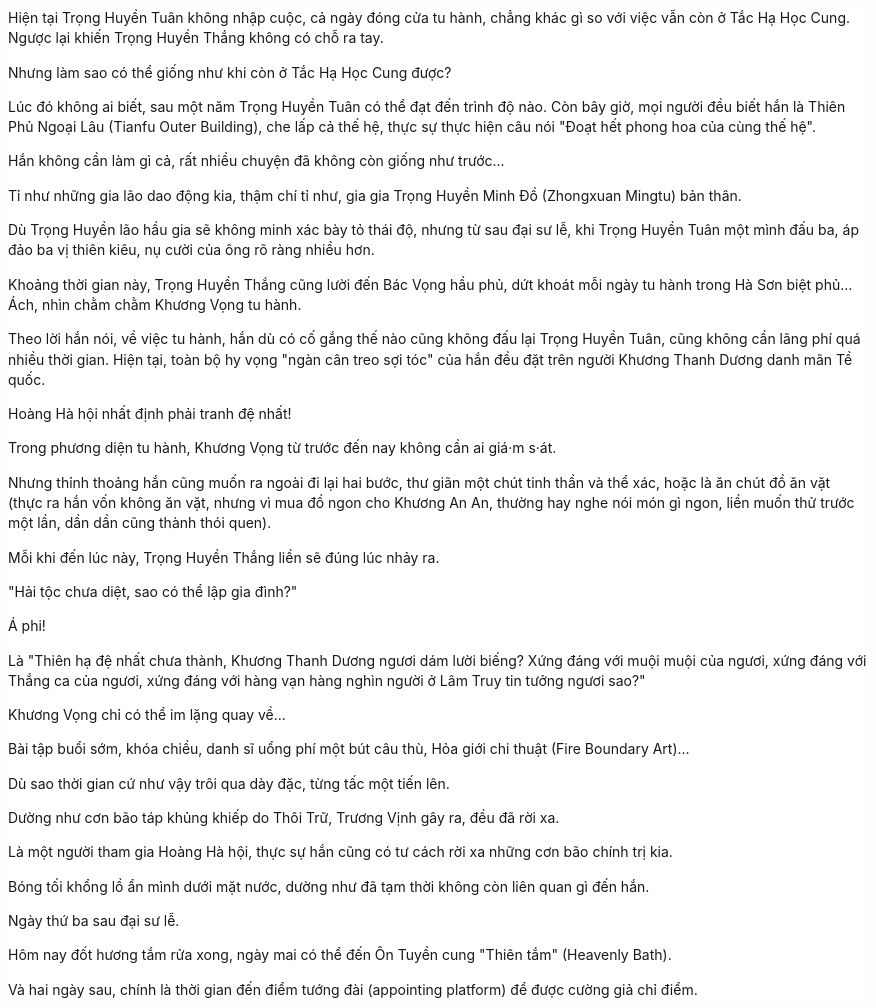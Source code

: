 Hiện tại Trọng Huyền Tuân không nhập cuộc, cả ngày đóng cửa tu hành, chẳng khác gì so với việc vẫn còn ở Tắc Hạ Học Cung. Ngược lại khiến Trọng Huyền Thắng không có chỗ ra tay.

Nhưng làm sao có thể giống như khi còn ở Tắc Hạ Học Cung được?

Lúc đó không ai biết, sau một năm Trọng Huyền Tuân có thể đạt đến trình độ nào. Còn bây giờ, mọi người đều biết hắn là Thiên Phủ Ngoại Lâu (Tianfu Outer Building), che lấp cả thế hệ, thực sự thực hiện câu nói "Đoạt hết phong hoa của cùng thế hệ".

Hắn không cần làm gì cả, rất nhiều chuyện đã không còn giống như trước...

Tỉ như những gia lão dao động kia, thậm chí tỉ như, gia gia Trọng Huyền Minh Đồ (Zhongxuan Mingtu) bản thân.

Dù Trọng Huyền lão hầu gia sẽ không minh xác bày tỏ thái độ, nhưng từ sau đại sư lễ, khi Trọng Huyền Tuân một mình đấu ba, áp đảo ba vị thiên kiêu, nụ cười của ông rõ ràng nhiều hơn.

Khoảng thời gian này, Trọng Huyền Thắng cũng lười đến Bác Vọng hầu phủ, dứt khoát mỗi ngày tu hành trong Hà Sơn biệt phủ... Ách, nhìn chằm chằm Khương Vọng tu hành.

Theo lời hắn nói, về việc tu hành, hắn dù có cố gắng thế nào cũng không đấu lại Trọng Huyền Tuân, cũng không cần lãng phí quá nhiều thời gian. Hiện tại, toàn bộ hy vọng "ngàn cân treo sợi tóc" của hắn đều đặt trên người Khương Thanh Dương danh mãn Tề quốc.

Hoàng Hà hội nhất định phải tranh đệ nhất!

Trong phương diện tu hành, Khương Vọng từ trước đến nay không cần ai giá·m s·át.

Nhưng thỉnh thoảng hắn cũng muốn ra ngoài đi lại hai bước, thư giãn một chút tinh thần và thể xác, hoặc là ăn chút đồ ăn vặt (thực ra hắn vốn không ăn vặt, nhưng vì mua đồ ngon cho Khương An An, thường hay nghe nói món gì ngon, liền muốn thử trước một lần, dần dần cũng thành thói quen).

Mỗi khi đến lúc này, Trọng Huyền Thắng liền sẽ đúng lúc nhảy ra.

"Hải tộc chưa diệt, sao có thể lập gia đình?"

Á phi!

Là "Thiên hạ đệ nhất chưa thành, Khương Thanh Dương ngươi dám lười biếng? Xứng đáng với muội muội của ngươi, xứng đáng với Thắng ca của ngươi, xứng đáng với hàng vạn hàng nghìn người ở Lâm Truy tin tưởng ngươi sao?"

Khương Vọng chỉ có thể im lặng quay về...

Bài tập buổi sớm, khóa chiều, danh sĩ uổng phí một bút câu thù, Hỏa giới chi thuật (Fire Boundary Art)...

Dù sao thời gian cứ như vậy trôi qua dày đặc, từng tấc một tiến lên.

Dường như cơn bão táp khủng khiếp do Thôi Trữ, Trương Vịnh gây ra, đều đã rời xa.

Là một người tham gia Hoàng Hà hội, thực sự hắn cũng có tư cách rời xa những cơn bão chính trị kia.

Bóng tối khổng lồ ẩn mình dưới mặt nước, dường như đã tạm thời không còn liên quan gì đến hắn.

Ngày thứ ba sau đại sư lễ.

Hôm nay đốt hương tắm rửa xong, ngày mai có thể đến Ôn Tuyền cung "Thiên tắm" (Heavenly Bath).

Và hai ngày sau, chính là thời gian đến điểm tướng đài (appointing platform) để được cường giả chỉ điểm.
